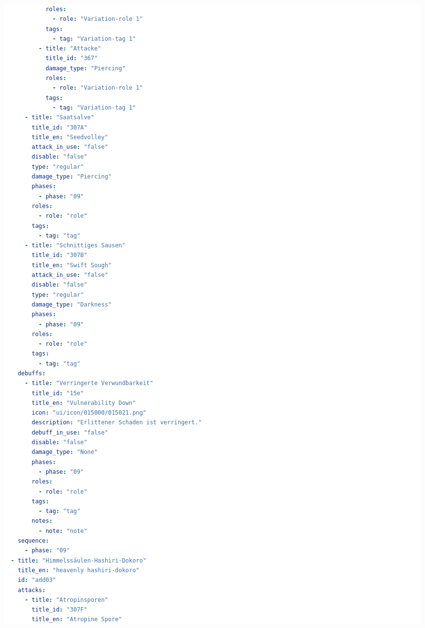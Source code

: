 ```yaml
            roles:
              - role: "Variation-role 1"
            tags:
              - tag: "Variation-tag 1"
          - title: "Attacke"
            title_id: "367"
            damage_type: "Piercing"
            roles:
              - role: "Variation-role 1"
            tags:
              - tag: "Variation-tag 1"
      - title: "Saatsalve"
        title_id: "307A"
        title_en: "Seedvolley"
        attack_in_use: "false"
        disable: "false"
        type: "regular"
        damage_type: "Piercing"
        phases:
          - phase: "09"
        roles:
          - role: "role"
        tags:
          - tag: "tag"
      - title: "Schnittiges Sausen"
        title_id: "307B"
        title_en: "Swift Sough"
        attack_in_use: "false"
        disable: "false"
        type: "regular"
        damage_type: "Darkness"
        phases:
          - phase: "09"
        roles:
          - role: "role"
        tags:
          - tag: "tag"
    debuffs:
      - title: "Verringerte Verwundbarkeit"
        title_id: "15e"
        title_en: "Vulnerability Down"
        icon: "ui/icon/015000/015021.png"
        description: "Erlittener Schaden ist verringert."
        debuff_in_use: "false"
        disable: "false"
        damage_type: "None"
        phases:
          - phase: "09"
        roles:
          - role: "role"
        tags:
          - tag: "tag"
        notes:
          - note: "note"
    sequence:
      - phase: "09"
  - title: "Himmelssäulen-Hashiri-Dokoro"
    title_en: "heavenly hashiri-dokoro"
    id: "add03"
    attacks:
      - title: "Atropinsporen"
        title_id: "307F"
        title_en: "Atropine Spore"
```